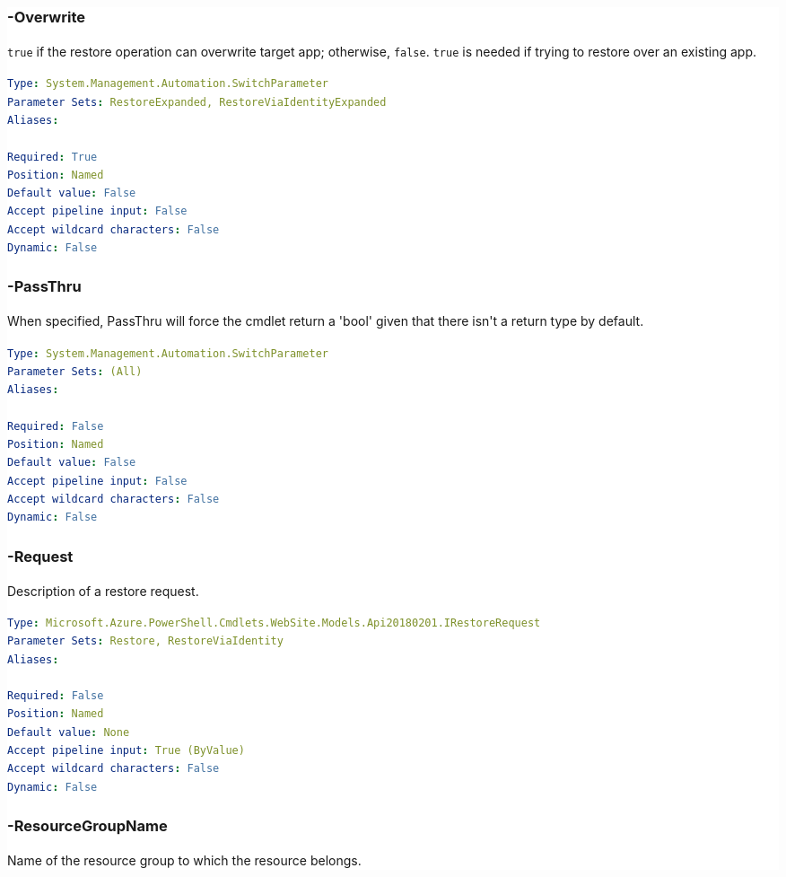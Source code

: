### -Overwrite
<code>true</code> if the restore operation can overwrite target app; otherwise, <code>false</code>.
<code>true</code> is needed if trying to restore over an existing app.

```yaml
Type: System.Management.Automation.SwitchParameter
Parameter Sets: RestoreExpanded, RestoreViaIdentityExpanded
Aliases:

Required: True
Position: Named
Default value: False
Accept pipeline input: False
Accept wildcard characters: False
Dynamic: False
```

### -PassThru
When specified, PassThru will force the cmdlet return a 'bool' given that there isn't a return type by default.

```yaml
Type: System.Management.Automation.SwitchParameter
Parameter Sets: (All)
Aliases:

Required: False
Position: Named
Default value: False
Accept pipeline input: False
Accept wildcard characters: False
Dynamic: False
```

### -Request
Description of a restore request.

```yaml
Type: Microsoft.Azure.PowerShell.Cmdlets.WebSite.Models.Api20180201.IRestoreRequest
Parameter Sets: Restore, RestoreViaIdentity
Aliases:

Required: False
Position: Named
Default value: None
Accept pipeline input: True (ByValue)
Accept wildcard characters: False
Dynamic: False
```

### -ResourceGroupName
Name of the resource group to which the resource belongs.
